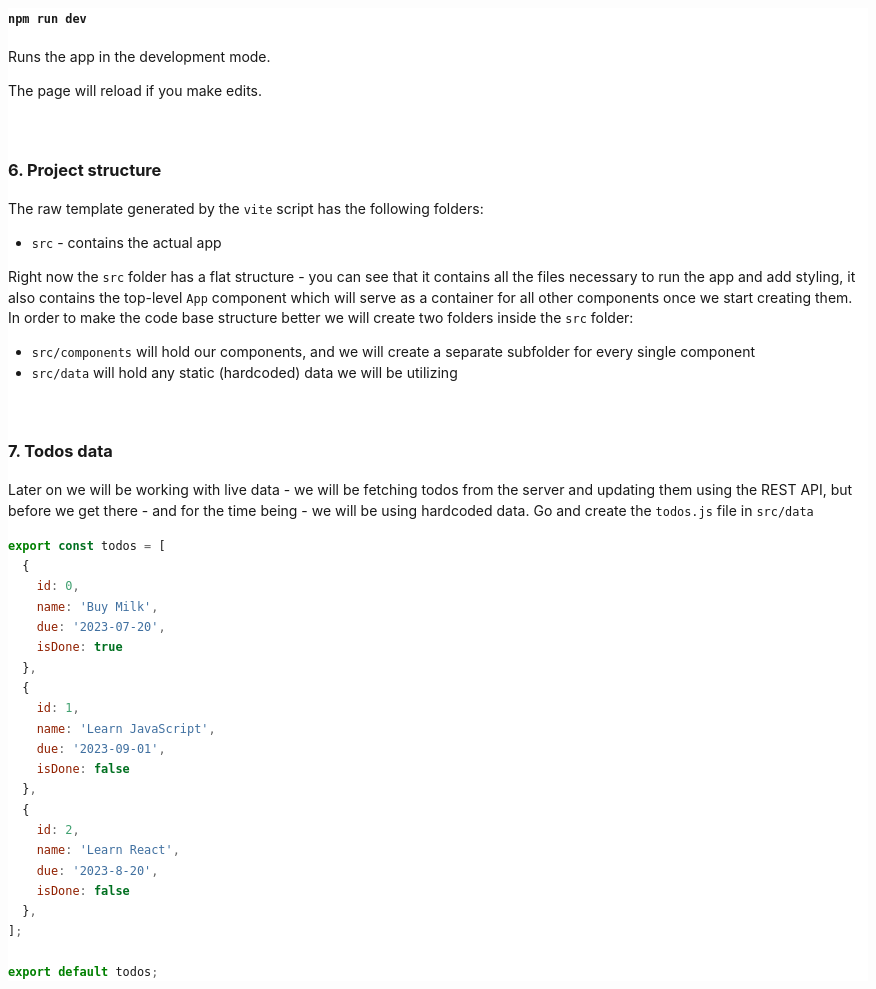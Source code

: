#### `npm run dev`

Runs the app in the development mode.<br />

The page will reload if you make edits.<br />

<br>

### 6. Project structure

The raw template generated by the `vite` script has the following folders:

- `src` - contains the actual app

Right now the `src` folder has a flat structure - you can see that it contains all the files necessary to run the app and add styling, it also contains the top-level `App` component which will serve as a container for all other components once we start creating them. In order to make the code base structure better we will create two folders inside the `src` folder:

- `src/components` will hold our components, and we will create a separate subfolder for every single component
- `src/data` will hold any static (hardcoded) data we will be utilizing

<br>


### 7. Todos data

Later on we will be working with live data - we will be fetching todos from the server and updating them using the REST API, but before we get there - and for the time being - we will be using hardcoded data. Go and create the `todos.js` file in `src/data`

```js
export const todos = [
  {
    id: 0,
    name: 'Buy Milk',
    due: '2023-07-20',
    isDone: true
  },
  {
    id: 1,
    name: 'Learn JavaScript',
    due: '2023-09-01',
    isDone: false
  },
  {
    id: 2,
    name: 'Learn React',
    due: '2023-8-20',
    isDone: false
  },
];

export default todos;
```
